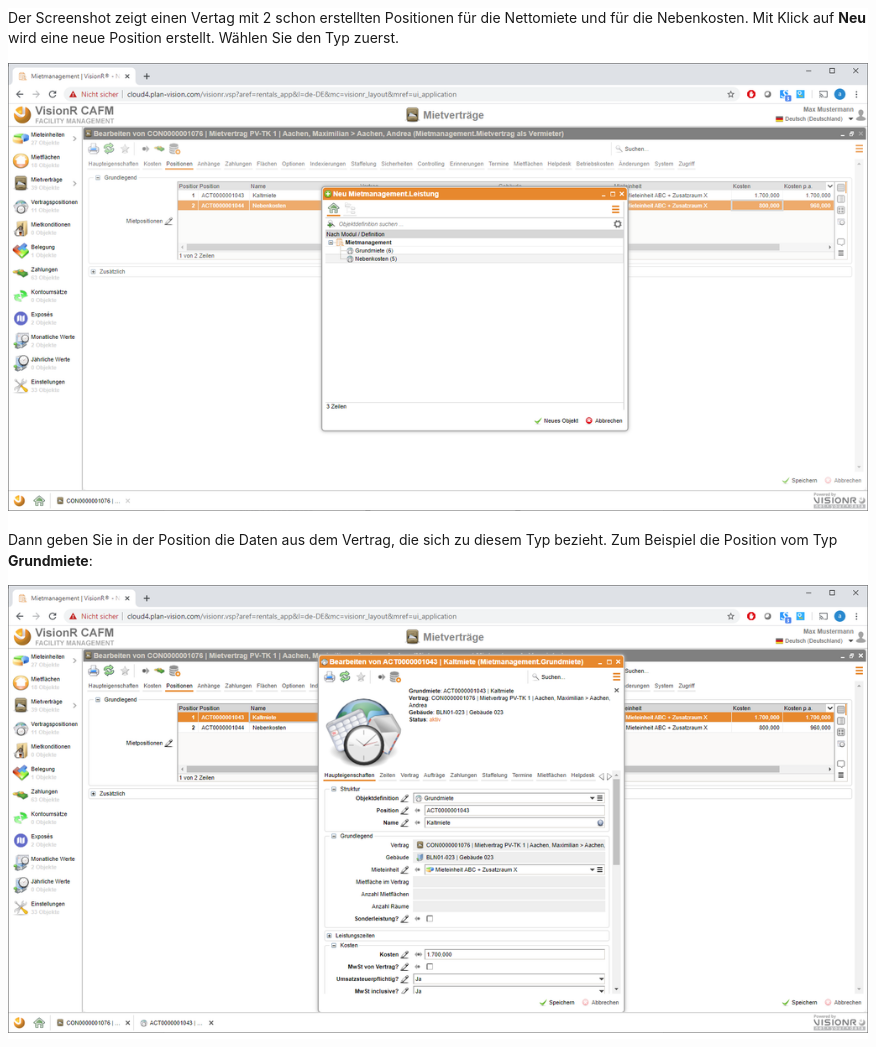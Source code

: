 Der Screenshot zeigt einen Vertag mit 2 schon erstellten Positionen für die Nettomiete und für die Nebenkosten. 
Mit Klick auf **Neu** wird eine neue Position erstellt. Wählen Sie den Typ zuerst. 
 
![Qooxdoo Mietpositionen erstellen](/uploads/v6/de-mietmanagement/vr6-mietman-mietpos2.png "Typ der Mietposition wählen")

Dann geben Sie in der Position die Daten aus dem Vertrag, die sich zu diesem Typ bezieht. Zum Beispiel die Position vom Typ **Grundmiete**:
 
![Qooxdoo Mietpositionen erstellen](/uploads/v6/de-mietmanagement/vr6-mietman-mietpos3.png "Mietpositionen Grundmiete Beispiel")
